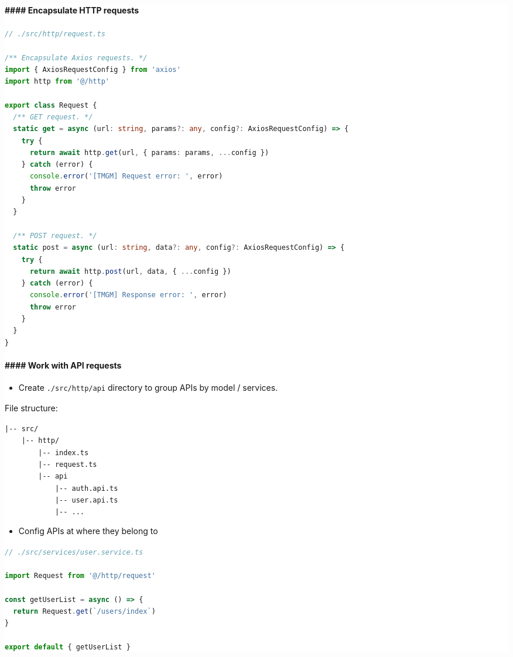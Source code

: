 #### #### Encapsulate HTTP requests

```typescript
// ./src/http/request.ts

/** Encapsulate Axios requests. */
import { AxiosRequestConfig } from 'axios'
import http from '@/http'

export class Request {
  /** GET request. */
  static get = async (url: string, params?: any, config?: AxiosRequestConfig) => {
    try {
      return await http.get(url, { params: params, ...config })
    } catch (error) {
      console.error('[TMGM] Request error: ', error)
      throw error
    }
  }

  /** POST request. */
  static post = async (url: string, data?: any, config?: AxiosRequestConfig) => {
    try {
      return await http.post(url, data, { ...config })
    } catch (error) {
      console.error('[TMGM] Response error: ', error)
      throw error
    }
  }
}

```

#### #### Work with API requests

- Create `./src/http/api` directory to group APIs by model / services.

File structure:

```text
|-- src/
    |-- http/
        |-- index.ts
        |-- request.ts
        |-- api
            |-- auth.api.ts
            |-- user.api.ts
            |-- ...
```

- Config APIs at where they belong to

```typescript
// ./src/services/user.service.ts

import Request from '@/http/request'

const getUserList = async () => {
  return Request.get(`/users/index`)
}

export default { getUserList }
```
